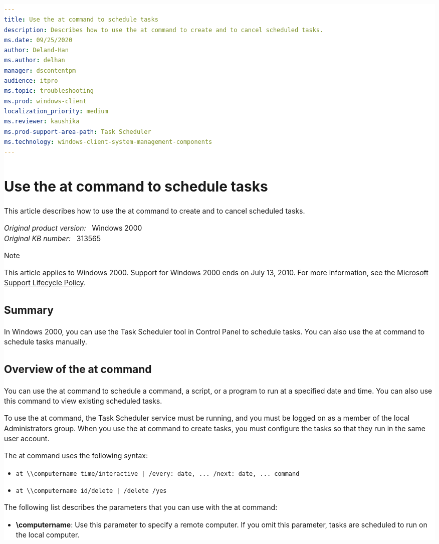 ```yaml
---
title: Use the at command to schedule tasks
description: Describes how to use the at command to create and to cancel scheduled tasks.
ms.date: 09/25/2020
author: Deland-Han
ms.author: delhan
manager: dscontentpm
audience: itpro
ms.topic: troubleshooting
ms.prod: windows-client
localization_priority: medium
ms.reviewer: kaushika
ms.prod-support-area-path: Task Scheduler
ms.technology: windows-client-system-management-components
---
```

# Use the at command to schedule tasks

 This article describes how to use the at command to create and to cancel scheduled tasks.

_Original product version:_ &nbsp; Windows 2000  
_Original KB number:_ &nbsp; 313565

> [!NOTE]
> This article applies to Windows 2000. Support for Windows 2000 ends on July 13, 2010. For more information, see the [Microsoft Support Lifecycle Policy](/lifecycle/).

## Summary

In Windows 2000, you can use the Task Scheduler tool in Control Panel to schedule tasks. You can also use the at command to schedule tasks manually.

## Overview of the at command

You can use the at command to schedule a command, a script, or a program to run at a specified date and time. You can also use this command to view existing scheduled tasks.

To use the at command, the Task Scheduler service must be running, and you must be logged on as a member of the local Administrators group. When you use the at command to create tasks, you must configure the tasks so that they run in the same user account.

The at command uses the following syntax:

- `at \\computername time/interactive | /every: date, ... /next: date, ... command`  

- `at \\computername id/delete | /delete /yes`

The following list describes the parameters that you can use with the at command:

- **\\computername**: Use this parameter to specify a remote computer. If you omit this parameter, tasks are scheduled to run on the local computer.
